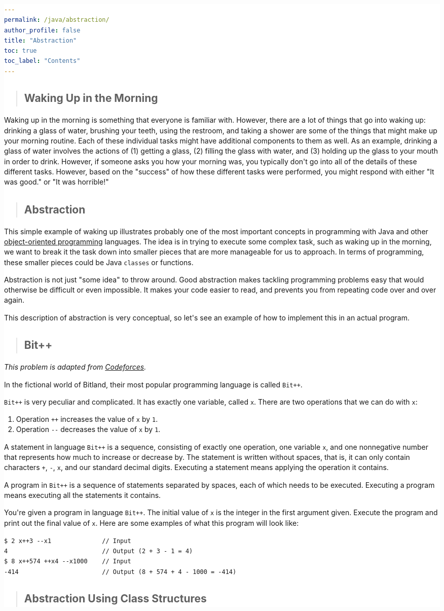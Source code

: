 ```yaml
---
permalink: /java/abstraction/
author_profile: false
title: "Abstraction"
toc: true
toc_label: "Contents"
---
```


> ## Waking Up in the Morning

Waking up in the morning is something that everyone is familiar with. However, there are a lot of things that go into waking up: drinking a glass of water, brushing your teeth, using the restroom, and taking a shower are some of the things that might make up your morning routine. Each of these individual tasks might have additional components to them as well. As an example, drinking a glass of water involves the actions of (1) getting a glass, (2) filling the glass with water, and (3) holding up the glass to your mouth in order to drink. However, if someone asks you how your morning was, you typically don't go into all of the details of these different tasks. However, based on the "success" of how these different tasks were performed, you might respond with either "It was good." or "It was horrible!"

> ## Abstraction

This simple example of waking up illustrates probably one of the most important concepts in programming with Java and other [object-oriented programming](https://en.wikipedia.org/wiki/Object-oriented_programming) languages. The idea is in trying to execute some complex task, such as waking up in the morning, we want to break it the task down into smaller pieces that are more manageable for us to approach. In terms of programming, these smaller pieces could be Java ```classes``` or functions.

Abstraction is not just "some idea" to throw around. Good abstraction makes tackling programming problems easy that would otherwise be difficult or even impossible. It makes your code easier to read, and prevents you from repeating code over and over again.

This description of abstraction is very conceptual, so let's see an example of how to implement this in an actual program.

> ## Bit++

_This problem is adapted from [Codeforces](http://codeforces.com/problemset/problem/282/A)._

In the fictional world of Bitland, their most popular programming language is called ```Bit++```. 

```Bit++``` is very peculiar and complicated. It has exactly one variable, called ```x```. There are two operations that we can do with ```x```:

  1. Operation ``++`` increases the value of ```x``` by ```1```.
  1. Operation ``--`` decreases the value of ```x``` by ```1```.

A statement in language ```Bit++``` is a sequence, consisting of exactly one operation, one variable ```x```, and one nonnegative number that represents how much to increase or decrease by. The statement is written without spaces, that is, it can only contain characters `+`, `-`, `x`, and our standard decimal digits. Executing a statement means applying the operation it contains.

A program in ```Bit++``` is a sequence of statements separated by spaces, each of which needs to be executed. Executing a program means executing all the statements it contains.

You're given a program in language ```Bit++```. The initial value of ```x``` is the integer in the first argument given. Execute the program and print out the final value of ```x```. Here are some examples of what this program will look like:

```
$ 2 x++3 --x1              // Input
4                          // Output (2 + 3 - 1 = 4)
$ 8 x++574 ++x4 --x1000    // Input
-414                       // Output (8 + 574 + 4 - 1000 = -414)
```

> ## Abstraction Using Class Structures
```